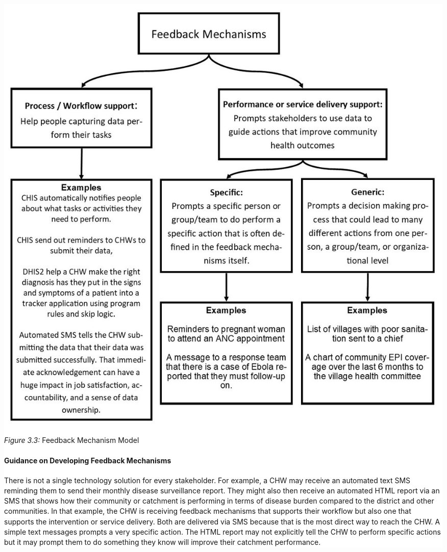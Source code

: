 ![](resources/images/chis_figure14.jpg)


*Figure 3.3:* Feedback Mechanism Model

#### Guidance on Developing Feedback Mechanisms

There is not a single technology solution for every stakeholder. For example, a CHW may receive an automated text SMS reminding them to send their monthly disease surveillance report. They might also then receive an automated HTML report via an SMS that shows how their community or catchment is performing in terms of disease burden compared to the district and other communities. In that example, the CHW is receiving feedback mechanisms that supports their workflow but also one that supports the intervention or service delivery. Both are delivered via SMS because that is the most direct way to reach the CHW. A simple text messages prompts a very specific action. The HTML report may not explicitly tell the CHW to perform specific actions but it may prompt them to do something they know will improve their catchment performance.

